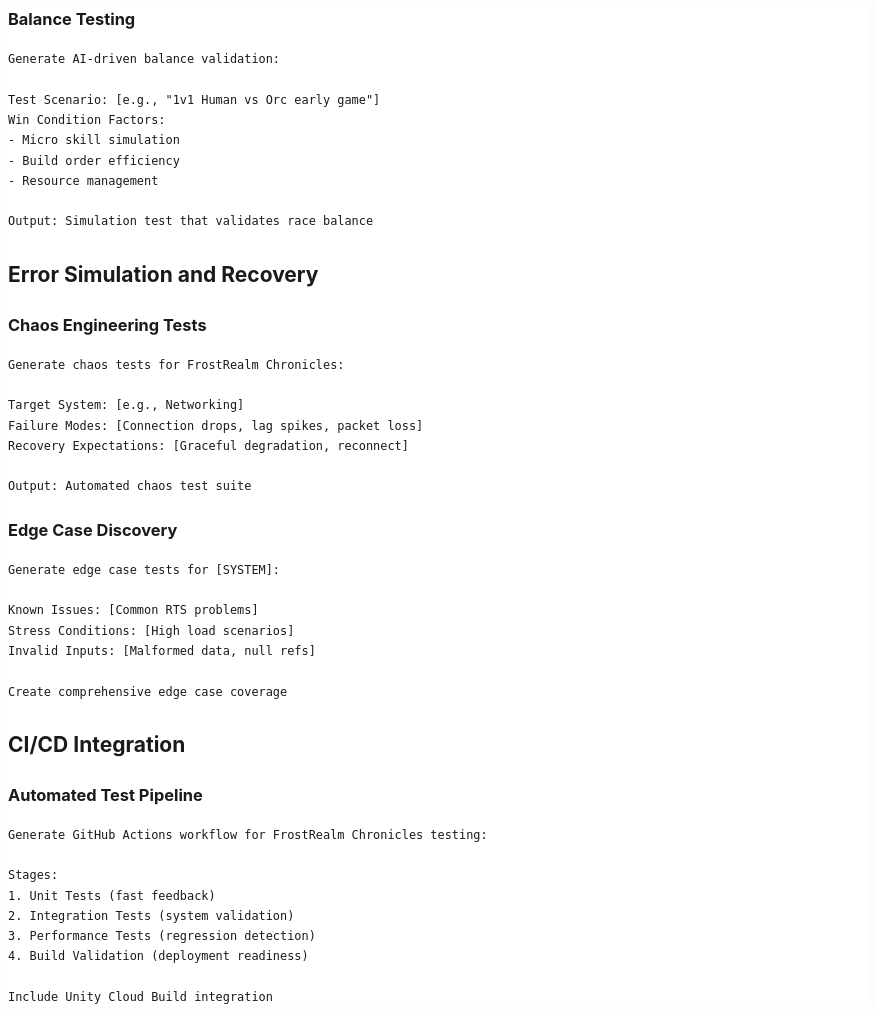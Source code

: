 ### Balance Testing
```
Generate AI-driven balance validation:

Test Scenario: [e.g., "1v1 Human vs Orc early game"]
Win Condition Factors:
- Micro skill simulation
- Build order efficiency
- Resource management

Output: Simulation test that validates race balance
```

## Error Simulation and Recovery

### Chaos Engineering Tests
```
Generate chaos tests for FrostRealm Chronicles:

Target System: [e.g., Networking]
Failure Modes: [Connection drops, lag spikes, packet loss]
Recovery Expectations: [Graceful degradation, reconnect]

Output: Automated chaos test suite
```

### Edge Case Discovery
```
Generate edge case tests for [SYSTEM]:

Known Issues: [Common RTS problems]
Stress Conditions: [High load scenarios]
Invalid Inputs: [Malformed data, null refs]

Create comprehensive edge case coverage
```

## CI/CD Integration

### Automated Test Pipeline
```
Generate GitHub Actions workflow for FrostRealm Chronicles testing:

Stages:
1. Unit Tests (fast feedback)
2. Integration Tests (system validation)
3. Performance Tests (regression detection)
4. Build Validation (deployment readiness)

Include Unity Cloud Build integration
```
